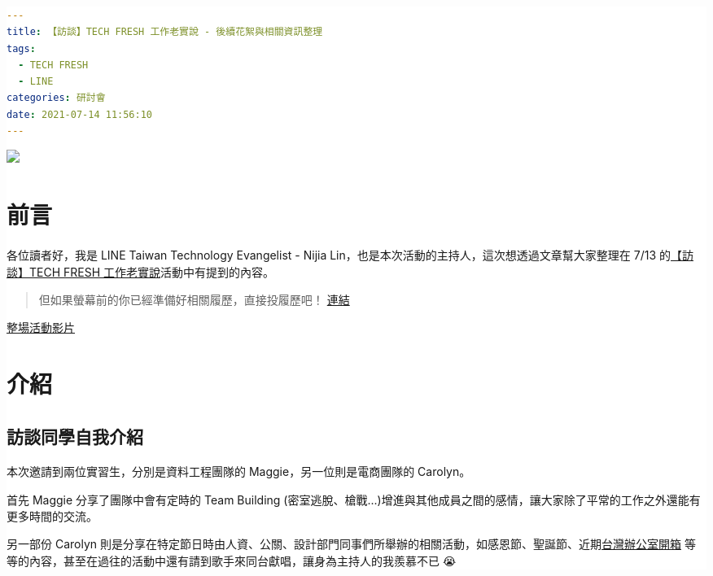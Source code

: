 ```yaml
---
title: 【訪談】TECH FRESH 工作老實說 - 後續花絮與相關資訊整理
tags:
  - TECH FRESH
  - LINE
categories: 研討會
date: 2021-07-14 11:56:10
---
```


<style>
  section.compact {
    font-size: 150%  
  }
  img[alt~="center"] {
    display: block;
    margin: 0 auto;
  }
</style>

![](https://nijialin.com/images/2021/fresh1.png)

# 前言

各位讀者好，我是 LINE Taiwan Technology Evangelist - Nijia Lin，也是本次活動的主持人，這次想透過文章幫大家整理在 7/13 的[【訪談】TECH FRESH 工作老實說](https://www.youtube.com/watch?v=XG2g4yoatEw)活動中有提到的內容。

> 但如果螢幕前的你已經準備好相關履歷，直接投履歷吧！ [連結](https://careers.linecorp.com/jobs/83)



[整場活動影片](https://www.youtube.com/watch?v=XG2g4yoatEw)

<iframe width="560" height="315" src="https://www.youtube.com/embed/XG2g4yoatEw" title="YouTube video player" frameborder="0" allow="accelerometer; autoplay; clipboard-write; encrypted-media; gyroscope; picture-in-picture" allowfullscreen></iframe>

# 介紹

## 訪談同學自我介紹

<iframe width="560" height="315" src="https://www.youtube.com/embed/XG2g4yoatEw?start=601" title="YouTube video player" frameborder="0" allow="accelerometer; autoplay; clipboard-write; encrypted-media; gyroscope; picture-in-picture" allowfullscreen></iframe>

本次邀請到兩位實習生，分別是資料工程團隊的 Maggie，另一位則是電商團隊的 Carolyn。

首先 Maggie 分享了團隊中會有定時的 Team Building (密室逃脫、槍戰...)增進與其他成員之間的感情，讓大家除了平常的工作之外還能有更多時間的交流。

另一部份 Carolyn 則是分享在特定節日時由人資、公關、設計部門同事們所舉辦的相關活動，如感恩節、聖誕節、近期[台灣辦公室開箱](https://linecorp.com/zh-hant/pr/news/global/2021/78) 等等的內容，甚至在過往的活動中還有請到歌手來同台獻唱，讓身為主持人的我羨慕不已 😭
